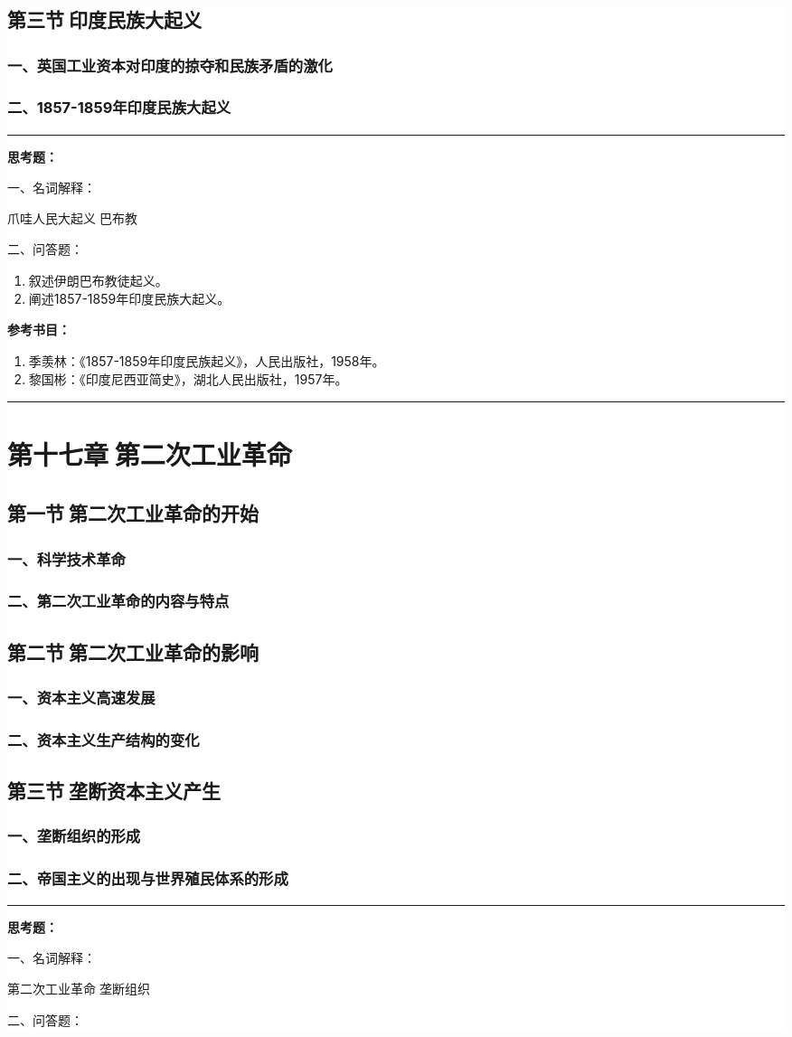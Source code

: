 ## 第三节 印度民族大起义
### 一、英国工业资本对印度的掠夺和民族矛盾的激化
### 二、1857-1859年印度民族大起义


----
**思考题：**

一、名词解释：

爪哇人民大起义   巴布教

二、问答题：

1. 叙述伊朗巴布教徒起义。
2. 阐述1857-1859年印度民族大起义。

**参考书目：**

1. 季羡林：《1857-1859年印度民族起义》，人民出版社，1958年。
2. 黎国彬：《印度尼西亚简史》，湖北人民出版社，1957年。

----


# <a name="chapter17">第十七章 第二次工业革命
## 第一节 第二次工业革命的开始
### 一、科学技术革命
### 二、第二次工业革命的内容与特点
## 第二节 第二次工业革命的影响
### 一、资本主义高速发展
### 二、资本主义生产结构的变化
## 第三节 垄断资本主义产生
### 一、垄断组织的形成
### 二、帝国主义的出现与世界殖民体系的形成


----
**思考题：**

一、名词解释：

第二次工业革命   垄断组织 

二、问答题：
